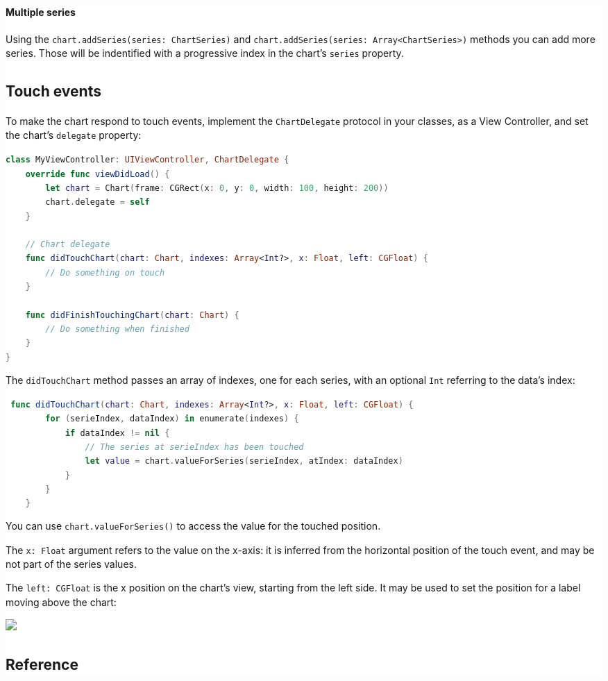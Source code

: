 #### Multiple series

Using the `chart.addSeries(series: ChartSeries)` and `chart.addSeries(series: Array<ChartSeries>)` methods you can add more series. Those will be indentified with a progressive index in the chart’s `series` property.

## Touch events

To make the chart respond to touch events, implement the `ChartDelegate` protocol in your classes, as a View Controller, and set the chart’s `delegate` property:

```swift
class MyViewController: UIViewController, ChartDelegate {
    override func viewDidLoad() {
        let chart = Chart(frame: CGRect(x: 0, y: 0, width: 100, height: 200))
        chart.delegate = self
    }
    
    // Chart delegate
    func didTouchChart(chart: Chart, indexes: Array<Int?>, x: Float, left: CGFloat) {
        // Do something on touch
    }
    
    func didFinishTouchingChart(chart: Chart) {
        // Do something when finished
    }
}
```

The `didTouchChart` method passes an array of indexes, one for each series, with an optional `Int` referring to the data’s index:

```swift
 func didTouchChart(chart: Chart, indexes: Array<Int?>, x: Float, left: CGFloat) {
        for (serieIndex, dataIndex) in enumerate(indexes) {
            if dataIndex != nil {
                // The series at serieIndex has been touched
                let value = chart.valueForSeries(serieIndex, atIndex: dataIndex)
            }
        }
    }
```

You can use `chart.valueForSeries()` to access the value for the touched position.

The `x: Float` argument refers to the value on the x-axis: it is inferred from the horizontal position of the touch event, and may be not part of the series values.

The `left: CGFloat` is the x position on the chart’s view, starting from the left side. It may be used to set the  position for a label moving above the chart: 

<img src="https://cloud.githubusercontent.com/assets/120693/11602678/660d660e-9adc-11e5-8a67-0c3036c20862.gif" height="200">

## Reference
